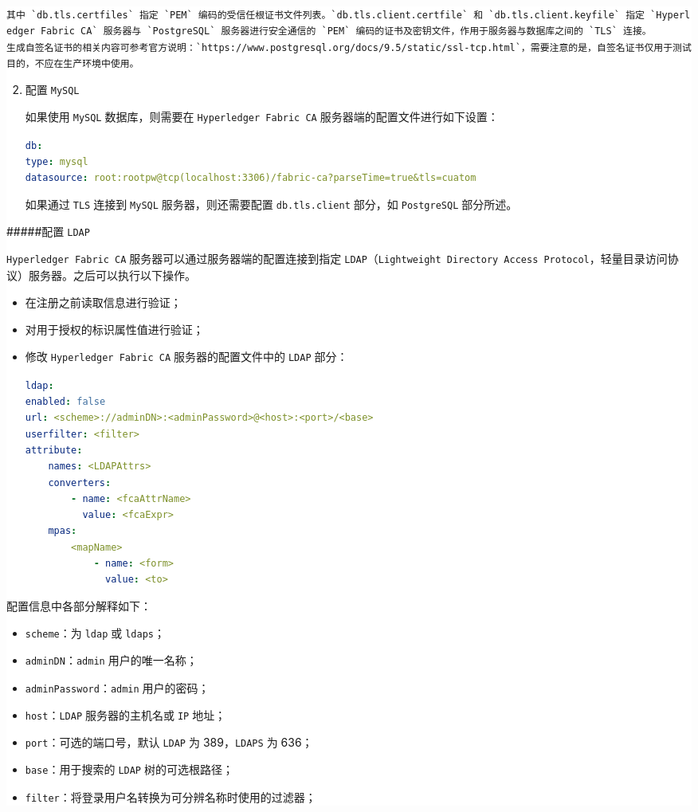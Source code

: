     其中 `db.tls.certfiles` 指定 `PEM` 编码的受信任根证书文件列表。`db.tls.client.certfile` 和 `db.tls.client.keyfile` 指定 `Hyperledger Fabric CA` 服务器与 `PostgreSQL` 服务器进行安全通信的 `PEM` 编码的证书及密钥文件，作用于服务器与数据库之间的 `TLS` 连接。
    生成自签名证书的相关内容可参考官方说明：`https://www.postgresql.org/docs/9.5/static/ssl-tcp.html`，需要注意的是，自签名证书仅用于测试目的，不应在生产环境中使用。

2. 配置 `MySQL`

    如果使用 `MySQL` 数据库，则需要在 `Hyperledger Fabric CA` 服务器端的配置文件进行如下设置：

    ```yaml
    db:
    type: mysql
    datasource: root:rootpw@tcp(localhost:3306)/fabric-ca?parseTime=true&tls=cuatom
    ```

    如果通过 `TLS` 连接到 `MySQL` 服务器，则还需要配置 `db.tls.client` 部分，如 `PostgreSQL` 部分所述。

#####配置 `LDAP`

`Hyperledger Fabric CA` 服务器可以通过服务器端的配置连接到指定 `LDAP`（`Lightweight Directory Access Protocol`，轻量目录访问协议）服务器。之后可以执行以下操作。

- 在注册之前读取信息进行验证；

- 对用于授权的标识属性值进行验证；

- 修改 `Hyperledger Fabric CA` 服务器的配置文件中的 `LDAP` 部分：

    ```yaml
    ldap:
    enabled: false
    url: <scheme>://adminDN>:<adminPassword>@<host>:<port>/<base>
    userfilter: <filter>
    attribute:
        names: <LDAPAttrs>
        converters:
            - name: <fcaAttrName>
              value: <fcaExpr>
        mpas:
            <mapName>
                - name: <form>
                  value: <to>
    ```

配置信息中各部分解释如下：

- `scheme`：为 `ldap` 或 `ldaps`；

- `adminDN`：`admin` 用户的唯一名称；

- `adminPassword`：`admin` 用户的密码；

- `host`：`LDAP` 服务器的主机名或 `IP` 地址；

- `port`：可选的端口号，默认 `LDAP` 为 389，`LDAPS` 为 636；

- `base`：用于搜索的 `LDAP` 树的可选根路径；

- `filter`：将登录用户名转换为可分辨名称时使用的过滤器；
